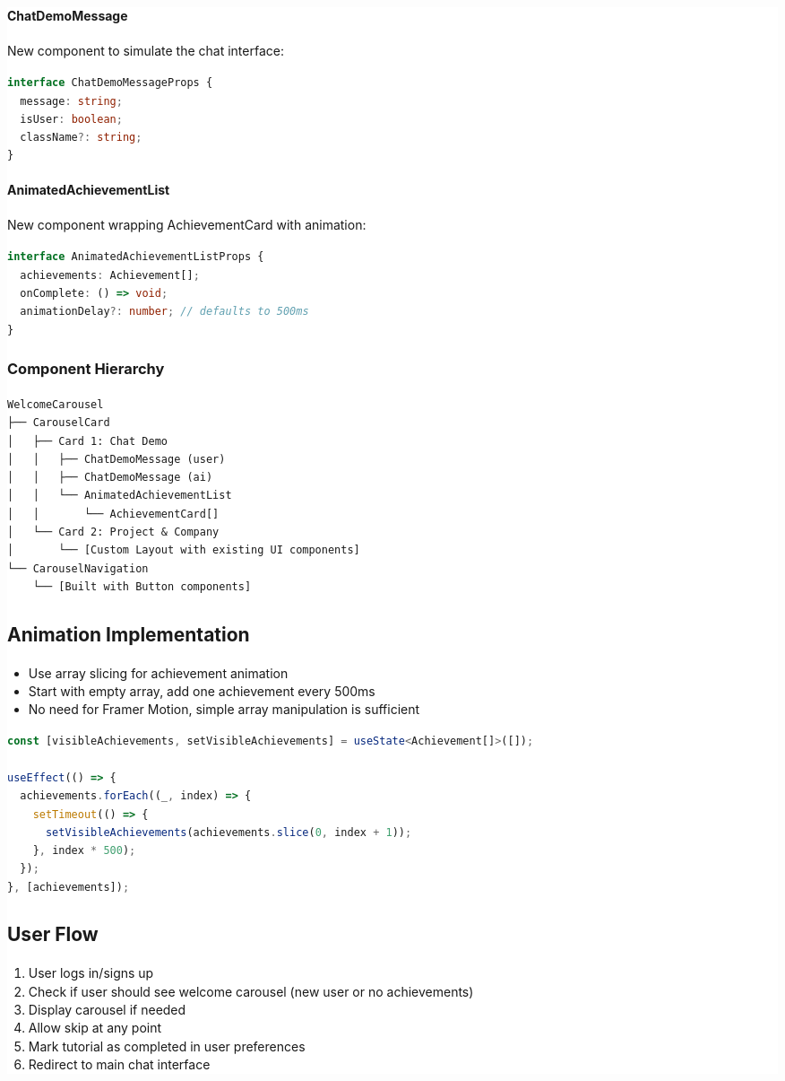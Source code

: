 #### ChatDemoMessage
New component to simulate the chat interface:
```typescript
interface ChatDemoMessageProps {
  message: string;
  isUser: boolean;
  className?: string;
}
```

#### AnimatedAchievementList
New component wrapping AchievementCard with animation:
```typescript
interface AnimatedAchievementListProps {
  achievements: Achievement[];
  onComplete: () => void;
  animationDelay?: number; // defaults to 500ms
}
```

### Component Hierarchy
```
WelcomeCarousel
├── CarouselCard
│   ├── Card 1: Chat Demo
│   │   ├── ChatDemoMessage (user)
│   │   ├── ChatDemoMessage (ai)
│   │   └── AnimatedAchievementList
│   │       └── AchievementCard[]
│   └── Card 2: Project & Company
│       └── [Custom Layout with existing UI components]
└── CarouselNavigation
    └── [Built with Button components]
```

## Animation Implementation
- Use array slicing for achievement animation
- Start with empty array, add one achievement every 500ms
- No need for Framer Motion, simple array manipulation is sufficient
```typescript
const [visibleAchievements, setVisibleAchievements] = useState<Achievement[]>([]);

useEffect(() => {
  achievements.forEach((_, index) => {
    setTimeout(() => {
      setVisibleAchievements(achievements.slice(0, index + 1));
    }, index * 500);
  });
}, [achievements]);
```

## User Flow
1. User logs in/signs up
2. Check if user should see welcome carousel (new user or no achievements)
3. Display carousel if needed
4. Allow skip at any point
5. Mark tutorial as completed in user preferences
6. Redirect to main chat interface
